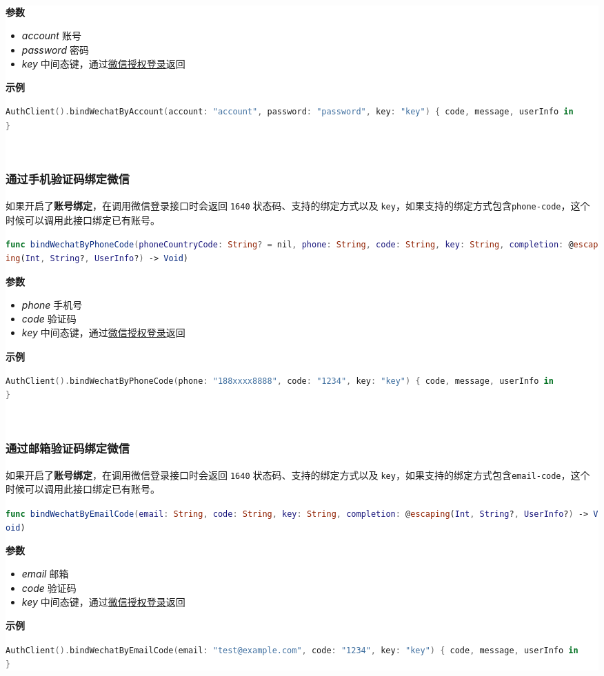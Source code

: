 **参数**

* *account* 账号
* *password* 密码
* *key* 中间态键，通过[微信授权登录](#-微信授权登录)返回

**示例**

```swift
AuthClient().bindWechatByAccount(account: "account", password: "password", key: "key") { code, message, userInfo in
}
```

<br>

### 通过手机验证码绑定微信

如果开启了**账号绑定**，在调用微信登录接口时会返回 `1640` 状态码、支持的绑定方式以及 `key`，如果支持的绑定方式包含`phone-code`，这个时候可以调用此接口绑定已有账号。

```swift
func bindWechatByPhoneCode(phoneCountryCode: String? = nil, phone: String, code: String, key: String, completion: @escaping(Int, String?, UserInfo?) -> Void)
``` 

**参数**

* *phone* 手机号
* *code* 验证码
* *key* 中间态键，通过[微信授权登录](#-微信授权登录)返回

**示例**

```swift
AuthClient().bindWechatByPhoneCode(phone: "188xxxx8888", code: "1234", key: "key") { code, message, userInfo in
}
```

<br>

### 通过邮箱验证码绑定微信

如果开启了**账号绑定**，在调用微信登录接口时会返回 `1640` 状态码、支持的绑定方式以及 `key`，如果支持的绑定方式包含`email-code`，这个时候可以调用此接口绑定已有账号。

```swift
func bindWechatByEmailCode(email: String, code: String, key: String, completion: @escaping(Int, String?, UserInfo?) -> Void)
``` 

**参数**

* *email* 邮箱
* *code* 验证码
* *key* 中间态键，通过[微信授权登录](#-微信授权登录)返回

**示例**

```swift
AuthClient().bindWechatByEmailCode(email: "test@example.com", code: "1234", key: "key") { code, message, userInfo in
}
```
